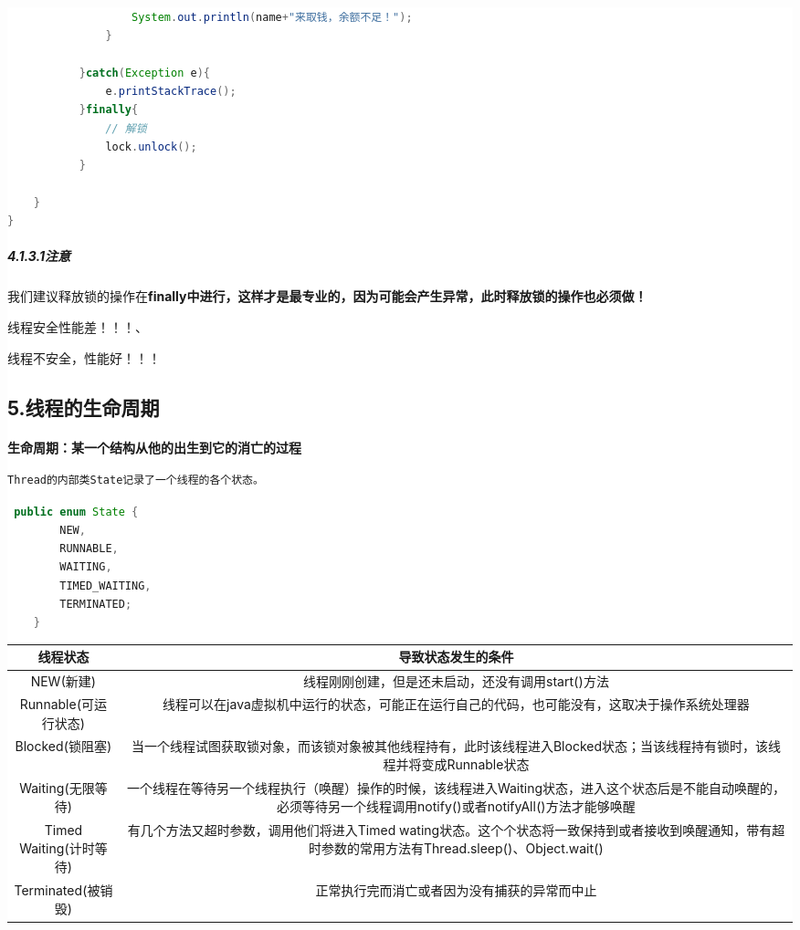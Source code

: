 ~~~java
                   System.out.println(name+"来取钱，余额不足！");
               }

           }catch(Exception e){
               e.printStackTrace();
           }finally{
               // 解锁
               lock.unlock();
           }

    }
}

~~~

##### 4.1.3.1注意

我们建议释放锁的操作在**finally中进行，这样才是最专业的，因为可能会产生异常，此时释放锁的操作也必须做！**

线程安全性能差！！！、

线程不安全，性能好！！！

## 5.线程的生命周期

**生命周期：某一个结构从他的出生到它的消亡的过程**

~~~java
Thread的内部类State记录了一个线程的各个状态。   
~~~

~~~java
 public enum State {
        NEW,
        RUNNABLE,
        WAITING,
        TIMED_WAITING,
        TERMINATED;
    }
~~~

|        线程状态         |                      导致状态发生的条件                      |
| :---------------------: | :----------------------------------------------------------: |
|        NEW(新建)        |      线程刚刚创建，但是还未启动，还没有调用start()方法       |
|  Runnable(可运行状态)   | 线程可以在java虚拟机中运行的状态，可能正在运行自己的代码，也可能没有，这取决于操作系统处理器 |
|     Blocked(锁阻塞)     | 当一个线程试图获取锁对象，而该锁对象被其他线程持有，此时该线程进入Blocked状态；当该线程持有锁时，该线程并将变成Runnable状态 |
|    Waiting(无限等待)    | 一个线程在等待另一个线程执行（唤醒）操作的时候，该线程进入Waiting状态，进入这个状态后是不能自动唤醒的，必须等待另一个线程调用notify()或者notifyAll()方法才能够唤醒 |
| Timed Waiting(计时等待) | 有几个方法又超时参数，调用他们将进入Timed wating状态。这个个状态将一致保持到或者接收到唤醒通知，带有超时参数的常用方法有Thread.sleep()、Object.wait() |
|   Terminated(被销毁)    |         正常执行完而消亡或者因为没有捕获的异常而中止         |
